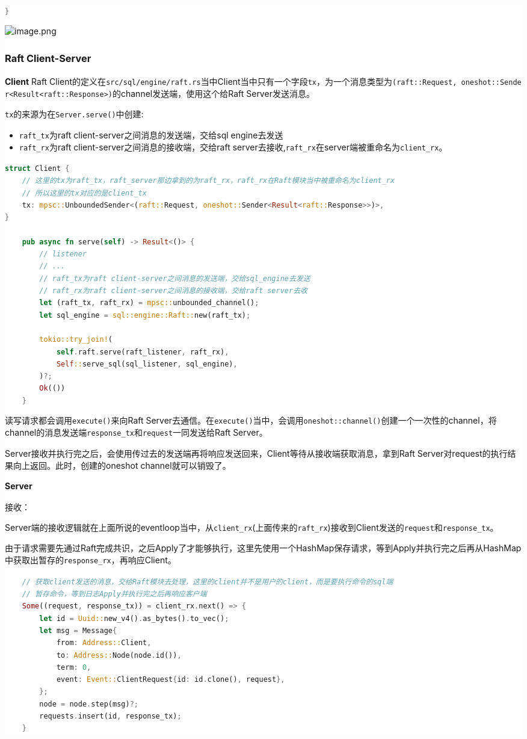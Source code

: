 ```rust
}
```

![image.png](https://pic-bed-1309931445.cos.ap-nanjing.myqcloud.com/blog/20231231165612.png)


### Raft Client-Server
**Client**
Raft Client的定义在`src/sql/engine/raft.rs`当中Client当中只有一个字段`tx`，为一个消息类型为`(raft::Request, oneshot::Sender<Result<raft::Response>)`的channel发送端，使用这个给Raft Server发送消息。

`tx`的来源为在`Server.serve()`中创建:
- `raft_tx`为raft client-server之间消息的发送端，交给sql engine去发送
- `raft_rx`为raft client-server之间消息的接收端，交给raft server去接收,`raft_rx`在server端被重命名为`client_rx`。
```rust
struct Client {
    // 这里的tx为raft_tx，raft_server那边拿到的为raft_rx，raft_rx在Raft模块当中被重命名为client_rx
    // 所以这里的tx对应的是client_tx
    tx: mpsc::UnboundedSender<(raft::Request, oneshot::Sender<Result<raft::Response>>)>,
}

    pub async fn serve(self) -> Result<()> {
        // listener
        // ...
        // raft_tx为raft client-server之间消息的发送端，交给sql_engine去发送
        // raft_rx为raft client-server之间消息的接收端，交给raft server去收
        let (raft_tx, raft_rx) = mpsc::unbounded_channel();
        let sql_engine = sql::engine::Raft::new(raft_tx);

        tokio::try_join!(
            self.raft.serve(raft_listener, raft_rx),
            Self::serve_sql(sql_listener, sql_engine),
        )?;
        Ok(())
    }

```
读写请求都会调用`execute()`来向Raft Server去通信。在`execute()`当中，会调用`oneshot::channel()`创建一个一次性的channel，将channel的消息发送端`response_tx`和`request`一同发送给Raft Server。

Server接收并执行完之后，会使用传过去的发送端再将响应发送回来，Client等待从接收端获取消息，拿到Raft Server对request的执行结果向上返回。此时，创建的oneshot channel就可以销毁了。

**Server**

接收：

Server端的接收逻辑就在上面所说的eventloop当中，从`client_rx`(上面传来的`raft_rx`)接收到Client发送的`request`和`response_tx`。

由于请求需要先通过Raft完成共识，之后Apply了才能够执行，这里先使用一个HashMap保存请求，等到Apply并执行完之后再从HashMap中获取出暂存的`response_rx`，再响应Client。
```rust
	// 获取client发送的消息，交给Raft模块去处理，这里的client并不是用户的client，而是要执行命令的sql端
	// 暂存命令，等到日志Apply并执行完之后再响应客户端
	Some((request, response_tx)) = client_rx.next() => {
		let id = Uuid::new_v4().as_bytes().to_vec();
		let msg = Message{
			from: Address::Client,
			to: Address::Node(node.id()),
			term: 0,
			event: Event::ClientRequest{id: id.clone(), request},
		};
		node = node.step(msg)?;
		requests.insert(id, response_tx);
	}
```
